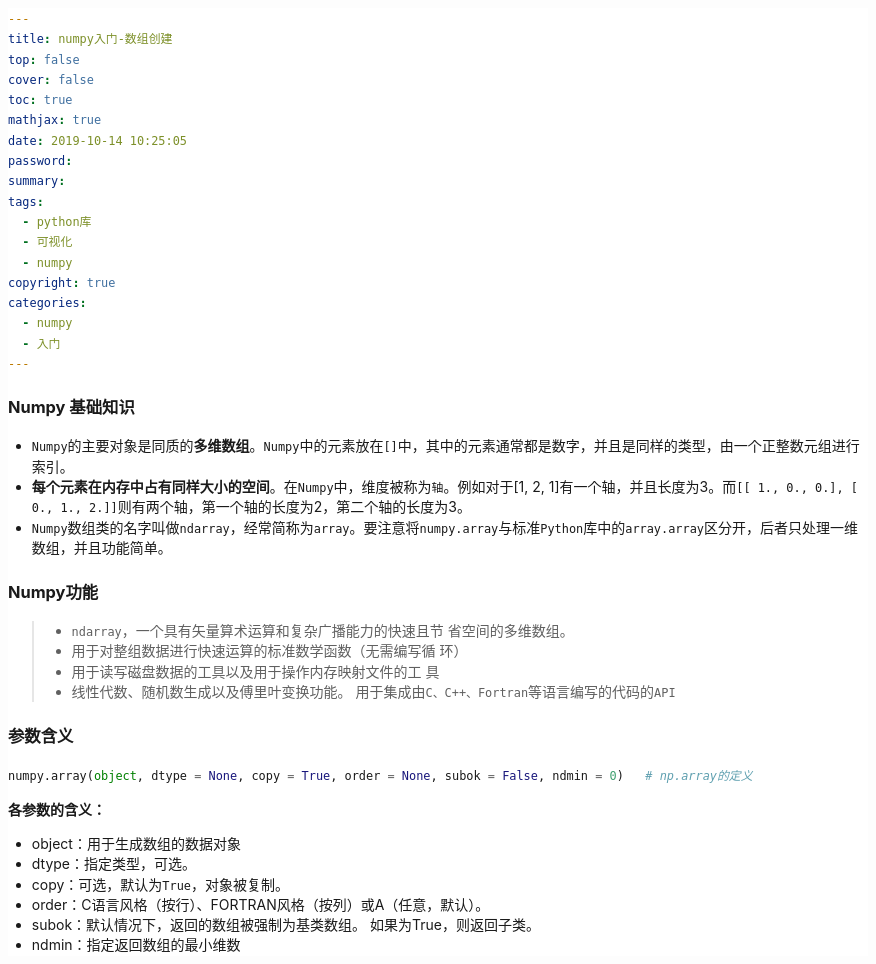 ```yaml
---
title: numpy入门-数组创建
top: false
cover: false
toc: true
mathjax: true
date: 2019-10-14 10:25:05
password:
summary:
tags:
  - python库
  - 可视化
  - numpy
copyright: true
categories:
  - numpy
  - 入门
---
```


### Numpy 基础知识

- `Numpy`的主要对象是同质的**多维数组**。`Numpy`中的元素放在`[]`中，其中的元素通常都是数字，并且是同样的类型，由一个正整数元组进行索引。
- **每个元素在内存中占有同样大小的空间**。在`Numpy`中，维度被称为`轴`。例如对于[1, 2, 1]有一个轴，并且长度为3。而`[[ 1., 0., 0.], [ 0., 1., 2.]]`则有两个轴，第一个轴的长度为2，第二个轴的长度为3。
- `Numpy`数组类的名字叫做`ndarray`，经常简称为`array`。要注意将`numpy.array`与标准`Python`库中的`array.array`区分开，后者只处理一维数组，并且功能简单。



### Numpy功能

>- `ndarray`，⼀个具有⽮量算术运算和复杂⼴播能⼒的快速且节
>  省空间的多维数组。
>- ⽤于对整组数据进⾏快速运算的标准数学函数（⽆需编写循
>  环）
>- ⽤于读写磁盘数据的⼯具以及⽤于操作内存映射⽂件的⼯
>  具
>- 线性代数、随机数⽣成以及傅⾥叶变换功能。
>  ⽤于集成由`C、C++、Fortran`等语⾔编写的代码的`API`



### 参数含义


```python
numpy.array(object, dtype = None, copy = True, order = None, subok = False, ndmin = 0)   # np.array的定义
```

**各参数的含义：**

- object：用于生成数组的数据对象
- dtype：指定类型，可选。
- copy：可选，默认为`True`，对象被复制。
- order：C语言风格（按行）、FORTRAN风格（按列）或A（任意，默认）。
- subok：默认情况下，返回的数组被强制为基类数组。 如果为True，则返回子类。
- ndmin：指定返回数组的最小维数
